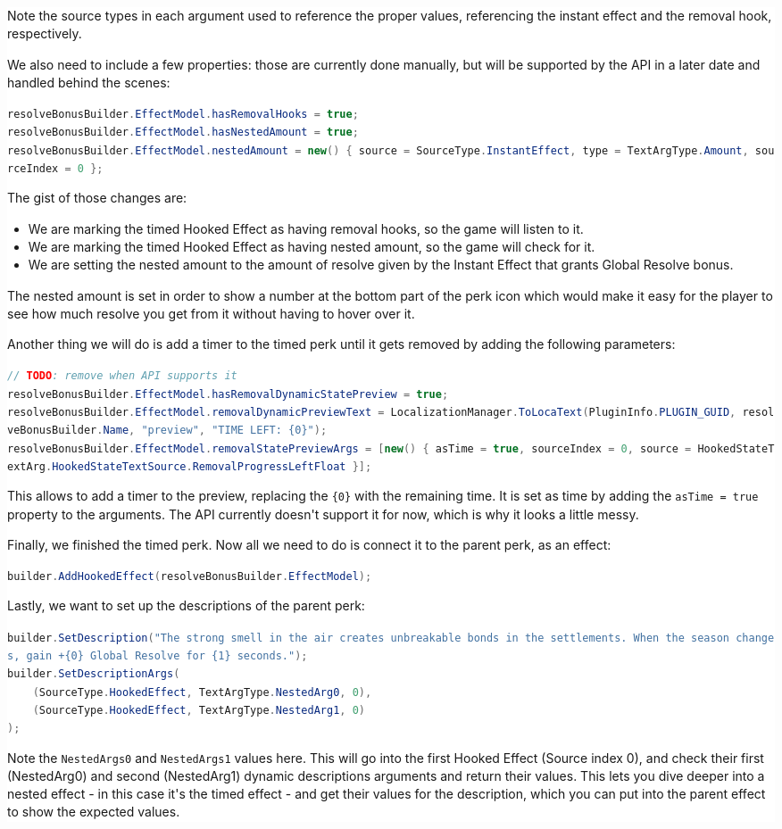 Note the source types in each argument used to reference the proper values, referencing the instant effect and the removal hook, respectively.

We also need to include a few properties: those are currently done manually, but will be supported by the API in a later date and handled behind the scenes:

```cs
resolveBonusBuilder.EffectModel.hasRemovalHooks = true;
resolveBonusBuilder.EffectModel.hasNestedAmount = true;
resolveBonusBuilder.EffectModel.nestedAmount = new() { source = SourceType.InstantEffect, type = TextArgType.Amount, sourceIndex = 0 };
```

The gist of those changes are:
* We are marking the timed Hooked Effect as having removal hooks, so the game will listen to it.
* We are marking the timed Hooked Effect as having nested amount, so the game will check for it.
* We are setting the nested amount to the amount of resolve given by the Instant Effect that grants Global Resolve bonus.

The nested amount is set in order to show a number at the bottom part of the perk icon which would make it easy for the player to see how much resolve you get from it without having to hover over it.

Another thing we will do is add a timer to the timed perk until it gets removed by adding the following parameters:

```cs
// TODO: remove when API supports it
resolveBonusBuilder.EffectModel.hasRemovalDynamicStatePreview = true;
resolveBonusBuilder.EffectModel.removalDynamicPreviewText = LocalizationManager.ToLocaText(PluginInfo.PLUGIN_GUID, resolveBonusBuilder.Name, "preview", "TIME LEFT: {0}");
resolveBonusBuilder.EffectModel.removalStatePreviewArgs = [new() { asTime = true, sourceIndex = 0, source = HookedStateTextArg.HookedStateTextSource.RemovalProgressLeftFloat }];
```

This allows to add a timer to the preview, replacing the `{0}` with the remaining time. It is set as time by adding the `asTime = true` property to the arguments. The API currently doesn't support it for now, which is why it looks a little messy. 

Finally, we finished the timed perk. Now all we need to do is connect it to the parent perk, as an effect:

```cs
builder.AddHookedEffect(resolveBonusBuilder.EffectModel);
```

Lastly, we want to set up the descriptions of the parent perk:

```cs
builder.SetDescription("The strong smell in the air creates unbreakable bonds in the settlements. When the season changes, gain +{0} Global Resolve for {1} seconds.");
builder.SetDescriptionArgs(
    (SourceType.HookedEffect, TextArgType.NestedArg0, 0),
    (SourceType.HookedEffect, TextArgType.NestedArg1, 0)
);
```

Note the `NestedArgs0` and `NestedArgs1` values here. This will go into the first Hooked Effect (Source index 0), and check their first (NestedArg0) and second (NestedArg1) dynamic descriptions arguments and return their values. This lets you dive deeper into a nested effect - in this case it's the timed effect - and get their values for the description, which you can put into the parent effect to show the expected values.
